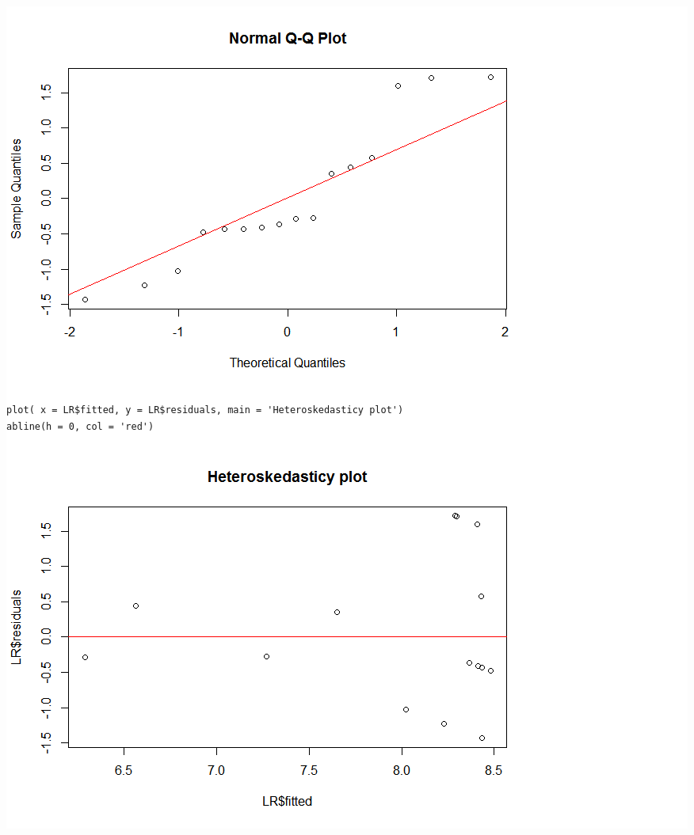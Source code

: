 ![](README_files/figure-markdown_strict/Housing_prices-2.png)

    plot( x = LR$fitted, y = LR$residuals, main = 'Heteroskedasticy plot')
    abline(h = 0, col = 'red')

![](README_files/figure-markdown_strict/Housing_prices-3.png)
